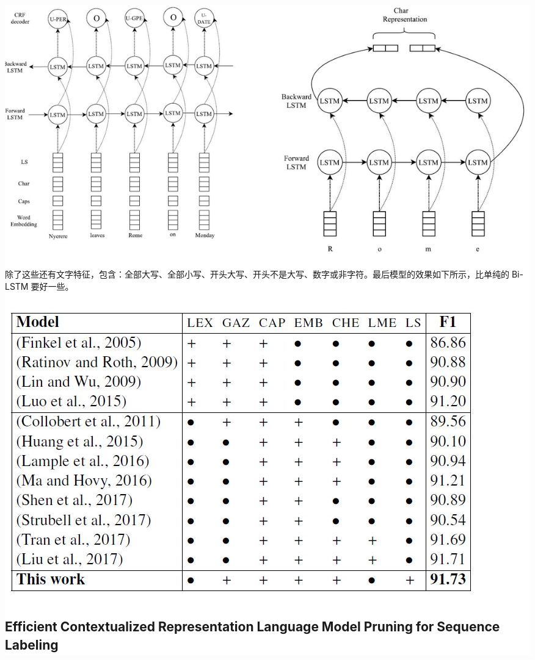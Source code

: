 ![](/img/in-post/kg_paper/ner_wif1_arc.JPG)

除了这些还有文字特征，包含：全部大写、全部小写、开头大写、开头不是大写、数字或非字符。最后模型的效果如下所示，比单纯的 Bi-LSTM 要好一些。

![](/img/in-post/kg_paper/ner_wif1_result.JPG)

## Efficient Contextualized Representation Language Model Pruning for Sequence Labeling
